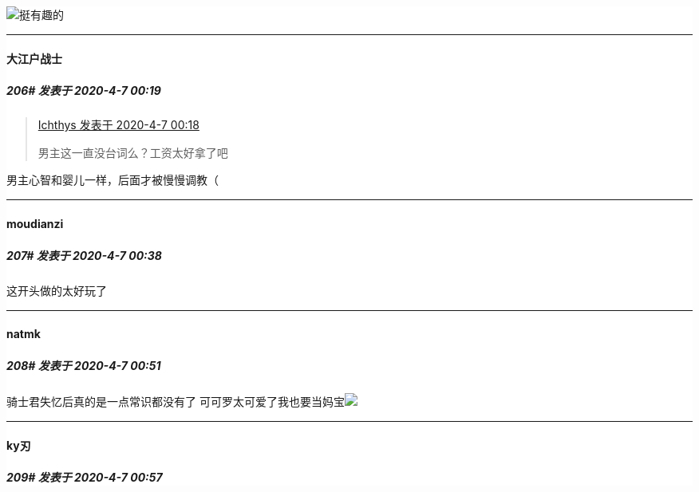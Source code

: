 

<img src="https://static.saraba1st.com/image/smiley/face2017/033.png" referrerpolicy="no-referrer">挺有趣的







*****

####  大江户战士  
##### 206#       发表于 2020-4-7 00:19



<blockquote><a href="httphttps://bbs.saraba1st.com/2b/forum.php?mod=redirect&amp;goto=findpost&amp;pid=46998495&amp;ptid=1811126" target="_blank">Ichthys 发表于 2020-4-7 00:18</a>

男主这一直没台词么？工资太好拿了吧</blockquote>
男主心智和婴儿一样，后面才被慢慢调教（







*****

####  moudianzi  
##### 207#       发表于 2020-4-7 00:38




这开头做的太好玩了







*****

####  natmk  
##### 208#       发表于 2020-4-7 00:51




骑士君失忆后真的是一点常识都没有了 可可罗太可爱了我也要当妈宝<img src="https://static.saraba1st.com/image/smiley/face2017/033.png" referrerpolicy="no-referrer">







*****

####  ky刃  
##### 209#       发表于 2020-4-7 00:57


